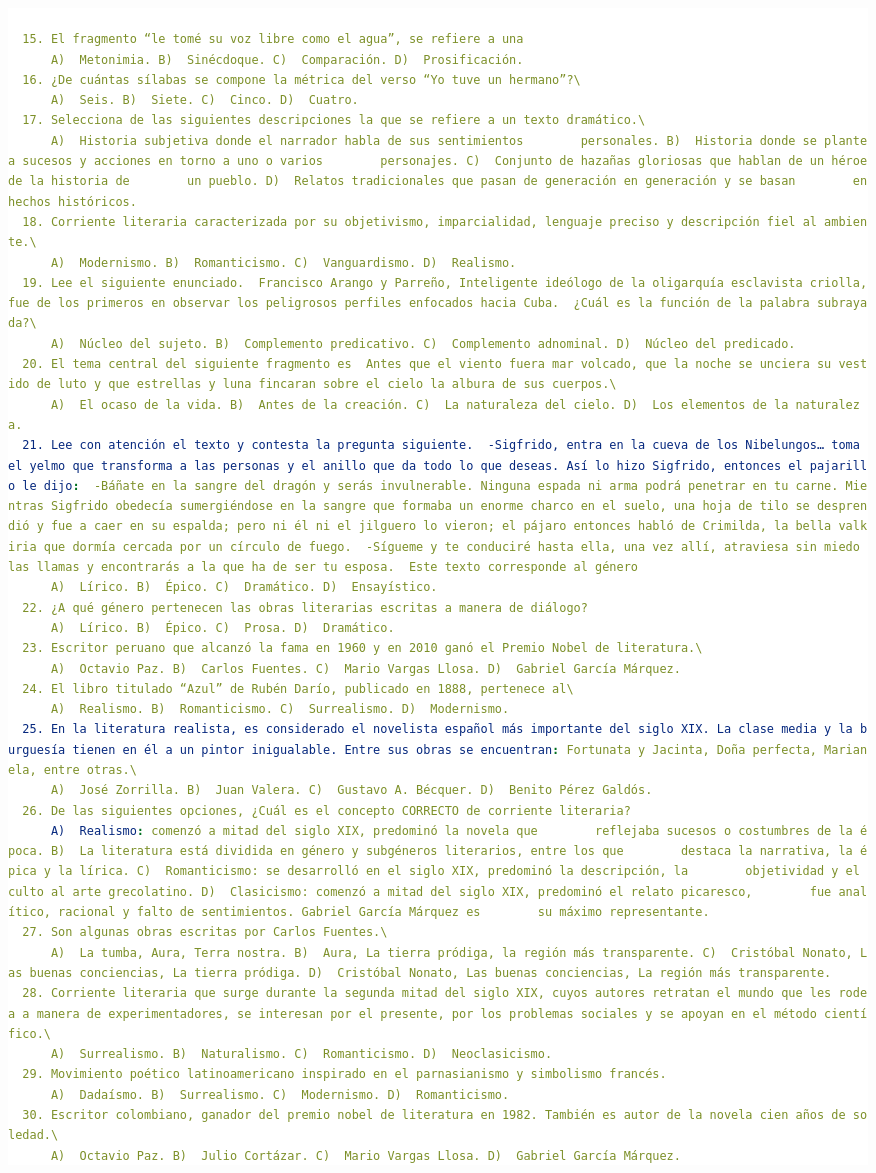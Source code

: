 ```yaml

  15. El fragmento “le tomé su voz libre como el agua”, se refiere a una 
      A)  Metonimia. B)  Sinécdoque. C)  Comparación. D)  Prosificación.  
  16. ¿De cuántas sílabas se compone la métrica del verso “Yo tuve un hermano”?\
      A)  Seis. B)  Siete. C)  Cinco. D)  Cuatro.  
  17. Selecciona de las siguientes descripciones la que se refiere a un texto dramático.\
      A)  Historia subjetiva donde el narrador habla de sus sentimientos        personales. B)  Historia donde se plantea sucesos y acciones en torno a uno o varios        personajes. C)  Conjunto de hazañas gloriosas que hablan de un héroe de la historia de        un pueblo. D)  Relatos tradicionales que pasan de generación en generación y se basan        en hechos históricos.  
  18. Corriente literaria caracterizada por su objetivismo, imparcialidad, lenguaje preciso y descripción fiel al ambiente.\
      A)  Modernismo. B)  Romanticismo. C)  Vanguardismo. D)  Realismo. 
  19. Lee el siguiente enunciado.  Francisco Arango y Parreño, Inteligente ideólogo de la oligarquía esclavista criolla, fue de los primeros en observar los peligrosos perfiles enfocados hacia Cuba.  ¿Cuál es la función de la palabra subrayada?\
      A)  Núcleo del sujeto. B)  Complemento predicativo. C)  Complemento adnominal. D)  Núcleo del predicado.  
  20. El tema central del siguiente fragmento es  Antes que el viento fuera mar volcado, que la noche se unciera su vestido de luto y que estrellas y luna fincaran sobre el cielo la albura de sus cuerpos.\
      A)  El ocaso de la vida. B)  Antes de la creación. C)  La naturaleza del cielo. D)  Los elementos de la naturaleza. 
  21. Lee con atención el texto y contesta la pregunta siguiente.  -Sigfrido, entra en la cueva de los Nibelungos… toma el yelmo que transforma a las personas y el anillo que da todo lo que deseas. Así lo hizo Sigfrido, entonces el pajarillo le dijo:  -Báñate en la sangre del dragón y serás invulnerable. Ninguna espada ni arma podrá penetrar en tu carne. Mientras Sigfrido obedecía sumergiéndose en la sangre que formaba un enorme charco en el suelo, una hoja de tilo se desprendió y fue a caer en su espalda; pero ni él ni el jilguero lo vieron; el pájaro entonces habló de Crimilda, la bella valkiria que dormía cercada por un círculo de fuego.  -Sígueme y te conduciré hasta ella, una vez allí, atraviesa sin miedo las llamas y encontrarás a la que ha de ser tu esposa.  Este texto corresponde al género
      A)  Lírico. B)  Épico. C)  Dramático. D)  Ensayístico. 
  22. ¿A qué género pertenecen las obras literarias escritas a manera de diálogo? 
      A)  Lírico. B)  Épico. C)  Prosa. D)  Dramático.  
  23. Escritor peruano que alcanzó la fama en 1960 y en 2010 ganó el Premio Nobel de literatura.\
      A)  Octavio Paz. B)  Carlos Fuentes. C)  Mario Vargas Llosa. D)  Gabriel García Márquez. 
  24. El libro titulado “Azul” de Rubén Darío, publicado en 1888, pertenece al\
      A)  Realismo. B)  Romanticismo. C)  Surrealismo. D)  Modernismo.  
  25. En la literatura realista, es considerado el novelista español más importante del siglo XIX. La clase media y la burguesía tienen en él a un pintor inigualable. Entre sus obras se encuentran: Fortunata y Jacinta, Doña perfecta, Marianela, entre otras.\
      A)  José Zorrilla. B)  Juan Valera. C)  Gustavo A. Bécquer. D)  Benito Pérez Galdós.   
  26. De las siguientes opciones, ¿Cuál es el concepto CORRECTO de corriente literaria? 
      A)  Realismo: comenzó a mitad del siglo XIX, predominó la novela que        reflejaba sucesos o costumbres de la época. B)  La literatura está dividida en género y subgéneros literarios, entre los que        destaca la narrativa, la épica y la lírica. C)  Romanticismo: se desarrolló en el siglo XIX, predominó la descripción, la        objetividad y el culto al arte grecolatino. D)  Clasicismo: comenzó a mitad del siglo XIX, predominó el relato picaresco,        fue analítico, racional y falto de sentimientos. Gabriel García Márquez es        su máximo representante.  
  27. Son algunas obras escritas por Carlos Fuentes.\
      A)  La tumba, Aura, Terra nostra. B)  Aura, La tierra pródiga, la región más transparente. C)  Cristóbal Nonato, Las buenas conciencias, La tierra pródiga. D)  Cristóbal Nonato, Las buenas conciencias, La región más transparente. 
  28. Corriente literaria que surge durante la segunda mitad del siglo XIX, cuyos autores retratan el mundo que les rodea a manera de experimentadores, se interesan por el presente, por los problemas sociales y se apoyan en el método científico.\
      A)  Surrealismo. B)  Naturalismo. C)  Romanticismo. D)  Neoclasicismo.  
  29. Movimiento poético latinoamericano inspirado en el parnasianismo y simbolismo francés. 
      A)  Dadaísmo. B)  Surrealismo. C)  Modernismo. D)  Romanticismo.  
  30. Escritor colombiano, ganador del premio nobel de literatura en 1982. También es autor de la novela cien años de soledad.\
      A)  Octavio Paz. B)  Julio Cortázar. C)  Mario Vargas Llosa. D)  Gabriel García Márquez.  
```